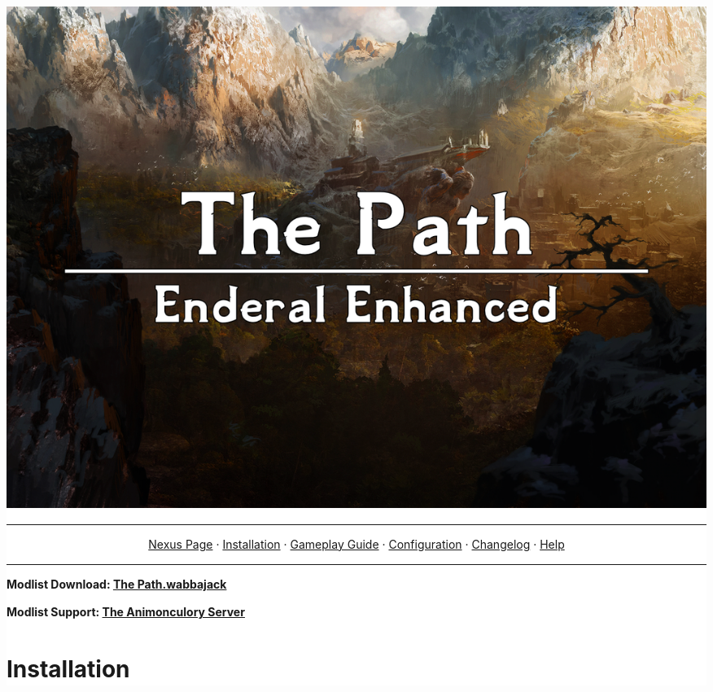 <a href="#"><img src="images/banner.webp" target="_blank"></a>

---

<p align="center">
  <a href="https://www.nexusmods.com/enderalspecialedition/mods/389">Nexus Page</a> ·
  <a href="README.md">Installation</a> ·
  <a href="GAMEPLAY.md">Gameplay Guide</a> ·
  <a href="CONFIGURATION.md">Configuration</a> ·
  <a href="CHANGELOG.md">Changelog</a> ·
  <a href="HELP.md">Help</a>
</p>

---

**Modlist Download: [The Path.wabbajack](https://github.com/Guitarninja2/thepath/releases/download/1.0.0-BETA1/The.Path-1.0.0-BETA1.wabbajack)**

**Modlist Support: [The Animonculory Server](https://discord.gg/DffHKcszfg)**

# Installation
